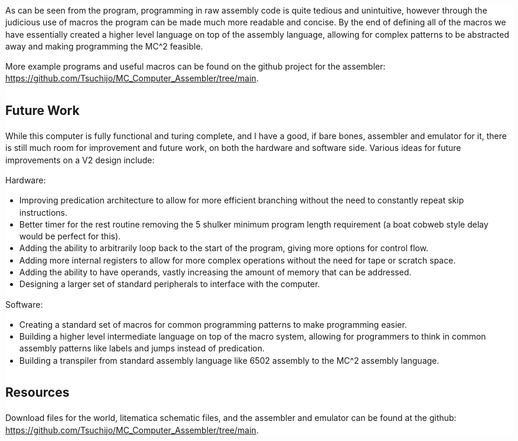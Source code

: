As can be seen from the program, programming in raw assembly code is quite tedious and unintuitive, however through the judicious use of macros the program can be made much more readable and concise. By the end of defining all of the macros we have essentially created a higher level language on top of the assembly language, allowing for complex patterns to be abstracted away and making programming the MC^2 feasible.

More example programs and useful macros can be found on the github project for the assembler: https://github.com/Tsuchijo/MC_Computer_Assembler/tree/main. 

## Future Work

While this computer is fully functional and turing complete, and I have a good, if bare bones, assembler and emulator for it, there is still much room for improvement and future work, on both the hardware and software side. Various ideas for future improvements on a V2 design include:

Hardware:
- Improving predication architecture to allow for more efficient branching without the need to constantly repeat skip instructions.
- Better timer for the rest routine removing the 5 shulker minimum program length requirement (a boat cobweb style delay would be perfect for this).
- Adding the ability to arbitrarily loop back to the start of the program, giving more options for control flow.
- Adding more internal registers to allow for more complex operations without the need for tape or scratch space.
- Adding the ability to have operands, vastly increasing the amount of memory that can be addressed.
- Designing a larger set of standard peripherals to interface with the computer.

Software:
- Creating a standard set of macros for common programming patterns to make programming easier.
- Building a higher level intermediate language on top of the macro system, allowing for programmers to think in common assembly patterns like labels and jumps instead of predication.
- Building a transpiler from standard assembly language like 6502 assembly to the MC^2 assembly language.

## Resources
Download files for the world, litematica schematic files, and the assembler and emulator can be found at the github: https://github.com/Tsuchijo/MC_Computer_Assembler/tree/main.